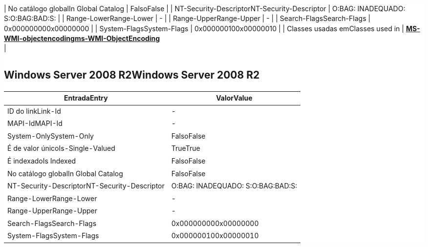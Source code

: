 | <span data-ttu-id="6287e-189">No catálogo global</span><span class="sxs-lookup"><span data-stu-id="6287e-189">In Global Catalog</span></span>      | <span data-ttu-id="6287e-190">Falso</span><span class="sxs-lookup"><span data-stu-id="6287e-190">False</span></span>                                                              |
| <span data-ttu-id="6287e-191">NT-Security-Descriptor</span><span class="sxs-lookup"><span data-stu-id="6287e-191">NT-Security-Descriptor</span></span> | <span data-ttu-id="6287e-192">O:BAG: INADEQUADO: S:</span><span class="sxs-lookup"><span data-stu-id="6287e-192">O:BAG:BAD:S:</span></span>                                                       |
| <span data-ttu-id="6287e-193">Range-Lower</span><span class="sxs-lookup"><span data-stu-id="6287e-193">Range-Lower</span></span>            | \-                                                                 |
| <span data-ttu-id="6287e-194">Range-Upper</span><span class="sxs-lookup"><span data-stu-id="6287e-194">Range-Upper</span></span>            | \-                                                                 |
| <span data-ttu-id="6287e-195">Search-Flags</span><span class="sxs-lookup"><span data-stu-id="6287e-195">Search-Flags</span></span>           | <span data-ttu-id="6287e-196">0x00000000</span><span class="sxs-lookup"><span data-stu-id="6287e-196">0x00000000</span></span>                                                         |
| <span data-ttu-id="6287e-197">System-Flags</span><span class="sxs-lookup"><span data-stu-id="6287e-197">System-Flags</span></span>           | <span data-ttu-id="6287e-198">0x00000010</span><span class="sxs-lookup"><span data-stu-id="6287e-198">0x00000010</span></span>                                                         |
| <span data-ttu-id="6287e-199">Classes usadas em</span><span class="sxs-lookup"><span data-stu-id="6287e-199">Classes used in</span></span>        | [<span data-ttu-id="6287e-200">**MS-WMI-objectencoding**</span><span class="sxs-lookup"><span data-stu-id="6287e-200">**ms-WMI-ObjectEncoding**</span></span>](c-mswmi-objectencoding.md)<br/> |



## <a name="windows-server-2008-r2"></a><span data-ttu-id="6287e-201">Windows Server 2008 R2</span><span class="sxs-lookup"><span data-stu-id="6287e-201">Windows Server 2008 R2</span></span>



| <span data-ttu-id="6287e-202">Entrada</span><span class="sxs-lookup"><span data-stu-id="6287e-202">Entry</span></span> | <span data-ttu-id="6287e-203">Valor</span><span class="sxs-lookup"><span data-stu-id="6287e-203">Value</span></span> |
|------------------------|--------------------------------------------------------------------|
| <span data-ttu-id="6287e-204">ID do link</span><span class="sxs-lookup"><span data-stu-id="6287e-204">Link-Id</span></span>                | \-                                                                 |
| <span data-ttu-id="6287e-205">MAPI-Id</span><span class="sxs-lookup"><span data-stu-id="6287e-205">MAPI-Id</span></span>                | \-                                                                 |
| <span data-ttu-id="6287e-206">System-Only</span><span class="sxs-lookup"><span data-stu-id="6287e-206">System-Only</span></span>            | <span data-ttu-id="6287e-207">Falso</span><span class="sxs-lookup"><span data-stu-id="6287e-207">False</span></span>                                                              |
| <span data-ttu-id="6287e-208">É de valor único</span><span class="sxs-lookup"><span data-stu-id="6287e-208">Is-Single-Valued</span></span>       | <span data-ttu-id="6287e-209">True</span><span class="sxs-lookup"><span data-stu-id="6287e-209">True</span></span>                                                               |
| <span data-ttu-id="6287e-210">É indexado</span><span class="sxs-lookup"><span data-stu-id="6287e-210">Is Indexed</span></span>             | <span data-ttu-id="6287e-211">Falso</span><span class="sxs-lookup"><span data-stu-id="6287e-211">False</span></span>                                                              |
| <span data-ttu-id="6287e-212">No catálogo global</span><span class="sxs-lookup"><span data-stu-id="6287e-212">In Global Catalog</span></span>      | <span data-ttu-id="6287e-213">Falso</span><span class="sxs-lookup"><span data-stu-id="6287e-213">False</span></span>                                                              |
| <span data-ttu-id="6287e-214">NT-Security-Descriptor</span><span class="sxs-lookup"><span data-stu-id="6287e-214">NT-Security-Descriptor</span></span> | <span data-ttu-id="6287e-215">O:BAG: INADEQUADO: S:</span><span class="sxs-lookup"><span data-stu-id="6287e-215">O:BAG:BAD:S:</span></span>                                                       |
| <span data-ttu-id="6287e-216">Range-Lower</span><span class="sxs-lookup"><span data-stu-id="6287e-216">Range-Lower</span></span>            | \-                                                                 |
| <span data-ttu-id="6287e-217">Range-Upper</span><span class="sxs-lookup"><span data-stu-id="6287e-217">Range-Upper</span></span>            | \-                                                                 |
| <span data-ttu-id="6287e-218">Search-Flags</span><span class="sxs-lookup"><span data-stu-id="6287e-218">Search-Flags</span></span>           | <span data-ttu-id="6287e-219">0x00000000</span><span class="sxs-lookup"><span data-stu-id="6287e-219">0x00000000</span></span>                                                         |
| <span data-ttu-id="6287e-220">System-Flags</span><span class="sxs-lookup"><span data-stu-id="6287e-220">System-Flags</span></span>           | <span data-ttu-id="6287e-221">0x00000010</span><span class="sxs-lookup"><span data-stu-id="6287e-221">0x00000010</span></span>                                                         |